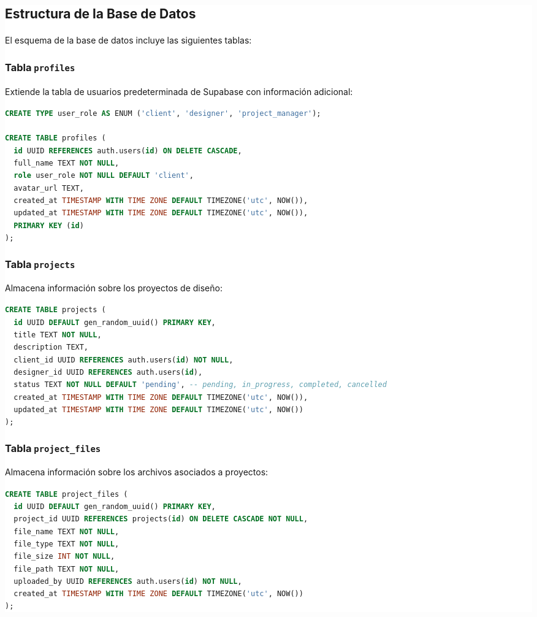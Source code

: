 ## Estructura de la Base de Datos

El esquema de la base de datos incluye las siguientes tablas:

### Tabla `profiles`

Extiende la tabla de usuarios predeterminada de Supabase con información adicional:

```sql
CREATE TYPE user_role AS ENUM ('client', 'designer', 'project_manager');

CREATE TABLE profiles (
  id UUID REFERENCES auth.users(id) ON DELETE CASCADE,
  full_name TEXT NOT NULL,
  role user_role NOT NULL DEFAULT 'client',
  avatar_url TEXT,
  created_at TIMESTAMP WITH TIME ZONE DEFAULT TIMEZONE('utc', NOW()),
  updated_at TIMESTAMP WITH TIME ZONE DEFAULT TIMEZONE('utc', NOW()),
  PRIMARY KEY (id)
);
```

### Tabla `projects`

Almacena información sobre los proyectos de diseño:

```sql
CREATE TABLE projects (
  id UUID DEFAULT gen_random_uuid() PRIMARY KEY,
  title TEXT NOT NULL,
  description TEXT,
  client_id UUID REFERENCES auth.users(id) NOT NULL,
  designer_id UUID REFERENCES auth.users(id),
  status TEXT NOT NULL DEFAULT 'pending', -- pending, in_progress, completed, cancelled
  created_at TIMESTAMP WITH TIME ZONE DEFAULT TIMEZONE('utc', NOW()),
  updated_at TIMESTAMP WITH TIME ZONE DEFAULT TIMEZONE('utc', NOW())
);
```

### Tabla `project_files`

Almacena información sobre los archivos asociados a proyectos:

```sql
CREATE TABLE project_files (
  id UUID DEFAULT gen_random_uuid() PRIMARY KEY,
  project_id UUID REFERENCES projects(id) ON DELETE CASCADE NOT NULL,
  file_name TEXT NOT NULL,
  file_type TEXT NOT NULL,
  file_size INT NOT NULL,
  file_path TEXT NOT NULL,
  uploaded_by UUID REFERENCES auth.users(id) NOT NULL,
  created_at TIMESTAMP WITH TIME ZONE DEFAULT TIMEZONE('utc', NOW())
);
```
